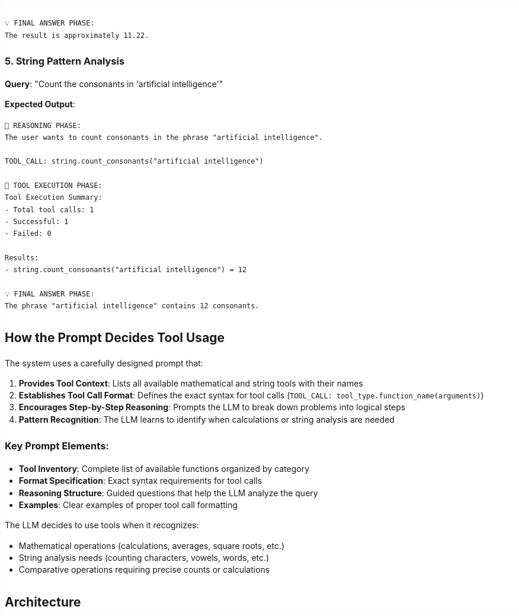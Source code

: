 ```

💡 FINAL ANSWER PHASE:
The result is approximately 11.22.
```

### 5. String Pattern Analysis
**Query**: "Count the consonants in 'artificial intelligence'"

**Expected Output**:
```
🧠 REASONING PHASE:
The user wants to count consonants in the phrase "artificial intelligence".

TOOL_CALL: string.count_consonants("artificial intelligence")

🔧 TOOL EXECUTION PHASE:
Tool Execution Summary:
- Total tool calls: 1
- Successful: 1
- Failed: 0

Results:
- string.count_consonants("artificial intelligence") = 12

💡 FINAL ANSWER PHASE:
The phrase "artificial intelligence" contains 12 consonants.
```

## How the Prompt Decides Tool Usage

The system uses a carefully designed prompt that:

1. **Provides Tool Context**: Lists all available mathematical and string tools with their names
2. **Establishes Tool Call Format**: Defines the exact syntax for tool calls (`TOOL_CALL: tool_type.function_name(arguments)`)
3. **Encourages Step-by-Step Reasoning**: Prompts the LLM to break down problems into logical steps
4. **Pattern Recognition**: The LLM learns to identify when calculations or string analysis are needed

### Key Prompt Elements:
- **Tool Inventory**: Complete list of available functions organized by category
- **Format Specification**: Exact syntax requirements for tool calls
- **Reasoning Structure**: Guided questions that help the LLM analyze the query
- **Examples**: Clear examples of proper tool call formatting

The LLM decides to use tools when it recognizes:
- Mathematical operations (calculations, averages, square roots, etc.)
- String analysis needs (counting characters, vowels, words, etc.)
- Comparative operations requiring precise counts or calculations

## Architecture
